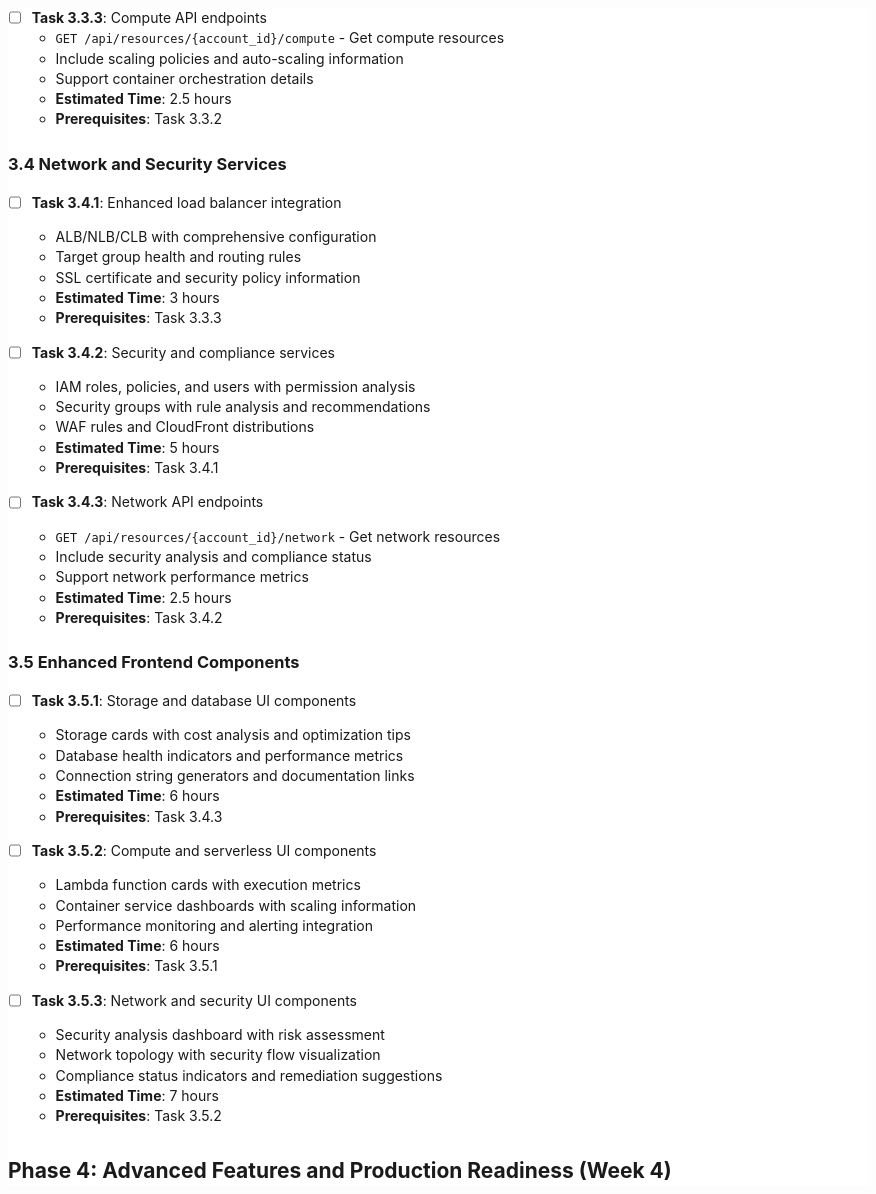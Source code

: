 - [ ] **Task 3.3.3**: Compute API endpoints
  - `GET /api/resources/{account_id}/compute` - Get compute resources
  - Include scaling policies and auto-scaling information
  - Support container orchestration details
  - **Estimated Time**: 2.5 hours
  - **Prerequisites**: Task 3.3.2

### 3.4 Network and Security Services
- [ ] **Task 3.4.1**: Enhanced load balancer integration
  - ALB/NLB/CLB with comprehensive configuration
  - Target group health and routing rules
  - SSL certificate and security policy information
  - **Estimated Time**: 3 hours
  - **Prerequisites**: Task 3.3.3

- [ ] **Task 3.4.2**: Security and compliance services
  - IAM roles, policies, and users with permission analysis
  - Security groups with rule analysis and recommendations
  - WAF rules and CloudFront distributions
  - **Estimated Time**: 5 hours
  - **Prerequisites**: Task 3.4.1

- [ ] **Task 3.4.3**: Network API endpoints
  - `GET /api/resources/{account_id}/network` - Get network resources
  - Include security analysis and compliance status
  - Support network performance metrics
  - **Estimated Time**: 2.5 hours
  - **Prerequisites**: Task 3.4.2

### 3.5 Enhanced Frontend Components
- [ ] **Task 3.5.1**: Storage and database UI components
  - Storage cards with cost analysis and optimization tips
  - Database health indicators and performance metrics
  - Connection string generators and documentation links
  - **Estimated Time**: 6 hours
  - **Prerequisites**: Task 3.4.3

- [ ] **Task 3.5.2**: Compute and serverless UI components
  - Lambda function cards with execution metrics
  - Container service dashboards with scaling information
  - Performance monitoring and alerting integration
  - **Estimated Time**: 6 hours
  - **Prerequisites**: Task 3.5.1

- [ ] **Task 3.5.3**: Network and security UI components
  - Security analysis dashboard with risk assessment
  - Network topology with security flow visualization
  - Compliance status indicators and remediation suggestions
  - **Estimated Time**: 7 hours
  - **Prerequisites**: Task 3.5.2

## Phase 4: Advanced Features and Production Readiness (Week 4)
